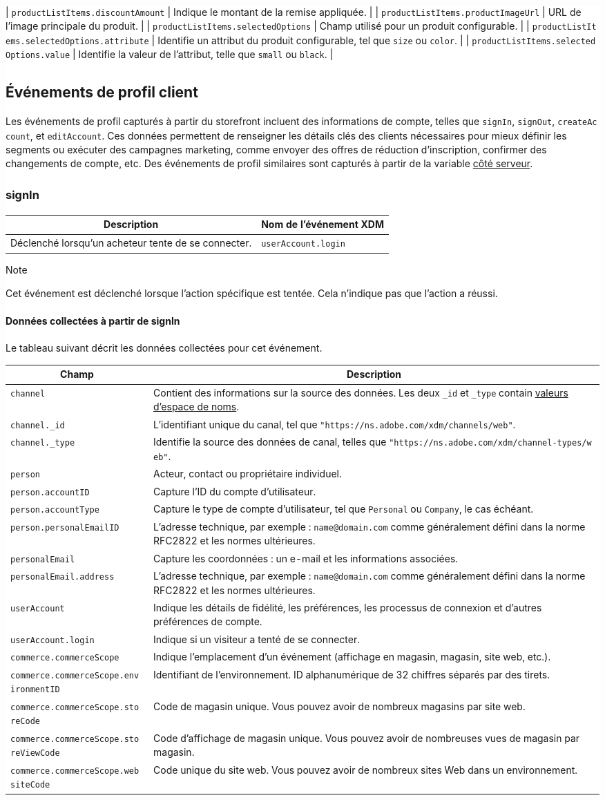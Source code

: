 | `productListItems.discountAmount` | Indique le montant de la remise appliquée. |
| `productListItems.productImageUrl` | URL de l’image principale du produit. |
| `productListItems.selectedOptions` | Champ utilisé pour un produit configurable. |
| `productListItems.selectedOptions.attribute` | Identifie un attribut du produit configurable, tel que `size` ou `color`. |
| `productListItems.selectedOptions.value` | Identifie la valeur de l’attribut, telle que `small` ou `black`. |

## Événements de profil client

Les événements de profil capturés à partir du storefront incluent des informations de compte, telles que `signIn`, `signOut`, `createAccount`, et `editAccount`. Ces données permettent de renseigner les détails clés des clients nécessaires pour mieux définir les segments ou exécuter des campagnes marketing, comme envoyer des offres de réduction d’inscription, confirmer des changements de compte, etc. Des événements de profil similaires sont capturés à partir de la variable [côté serveur](events-backoffice.md#customer-profile-events).

### signIn

| Description | Nom de l’événement XDM |
|---|---|
| Déclenché lorsqu’un acheteur tente de se connecter. | `userAccount.login` |

>[!NOTE]
>
> Cet événement est déclenché lorsque l’action spécifique est tentée. Cela n’indique pas que l’action a réussi.

#### Données collectées à partir de signIn

Le tableau suivant décrit les données collectées pour cet événement.

| Champ | Description |
|---|---|
| `channel` | Contient des informations sur la source des données. Les deux `_id` et `_type` contain [valeurs d’espace de noms](https://experienceleague.adobe.com/docs/experience-platform/xdm/schema/namespaces.html). |
| `channel._id` | L’identifiant unique du canal, tel que `"https://ns.adobe.com/xdm/channels/web"`. |
| `channel._type` | Identifie la source des données de canal, telles que `"https://ns.adobe.com/xdm/channel-types/web"`. |
| `person` | Acteur, contact ou propriétaire individuel. |
| `person.accountID` | Capture l’ID du compte d’utilisateur. |
| `person.accountType` | Capture le type de compte d’utilisateur, tel que `Personal` ou `Company`, le cas échéant. |
| `person.personalEmailID` | L’adresse technique, par exemple : `name@domain.com` comme généralement défini dans la norme RFC2822 et les normes ultérieures. |
| `personalEmail` | Capture les coordonnées : un e-mail et les informations associées. |
| `personalEmail.address` | L’adresse technique, par exemple : `name@domain.com` comme généralement défini dans la norme RFC2822 et les normes ultérieures. |
| `userAccount` | Indique les détails de fidélité, les préférences, les processus de connexion et d’autres préférences de compte. |
| `userAccount.login` | Indique si un visiteur a tenté de se connecter. |
| `commerce.commerceScope` | Indique l’emplacement d’un événement (affichage en magasin, magasin, site web, etc.). |
| `commerce.commerceScope.environmentID` | Identifiant de l’environnement. ID alphanumérique de 32 chiffres séparés par des tirets. |
| `commerce.commerceScope.storeCode` | Code de magasin unique. Vous pouvez avoir de nombreux magasins par site web. |
| `commerce.commerceScope.storeViewCode` | Code d’affichage de magasin unique. Vous pouvez avoir de nombreuses vues de magasin par magasin. |
| `commerce.commerceScope.websiteCode` | Code unique du site web. Vous pouvez avoir de nombreux sites Web dans un environnement. |
